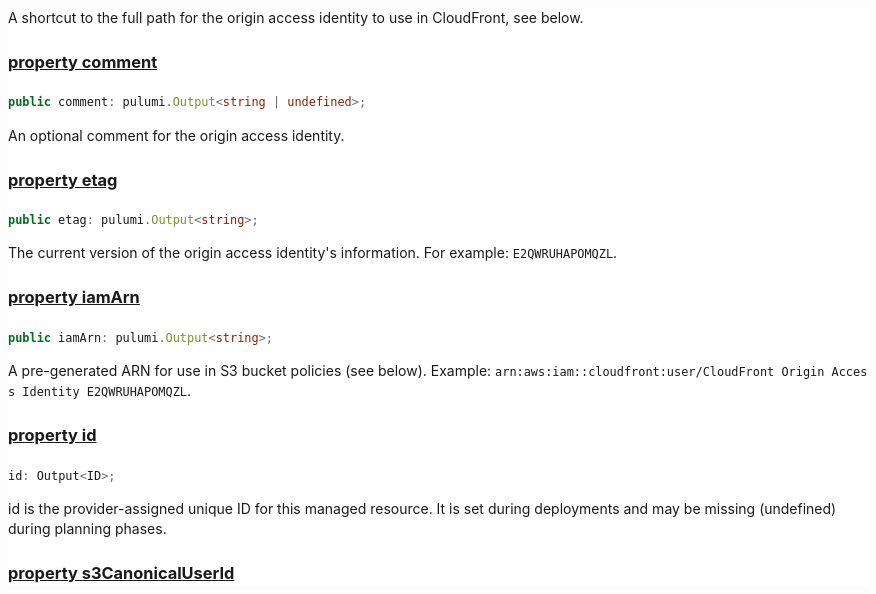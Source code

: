 
A shortcut to the full path for the
origin access identity to use in CloudFront, see below.

<h3 class="pdoc-member-header">
<a class="pdoc-child-name" href="https://github.com/pulumi/pulumi-aws/blob/master/sdk/nodejs/cloudfront/originAccessIdentity.ts#L41">property comment</a>
</h3>

```typescript
public comment: pulumi.Output<string | undefined>;
```


An optional comment for the origin access identity.

<h3 class="pdoc-member-header">
<a class="pdoc-child-name" href="https://github.com/pulumi/pulumi-aws/blob/master/sdk/nodejs/cloudfront/originAccessIdentity.ts#L46">property etag</a>
</h3>

```typescript
public etag: pulumi.Output<string>;
```


The current version of the origin access identity's information.
For example: `E2QWRUHAPOMQZL`.

<h3 class="pdoc-member-header">
<a class="pdoc-child-name" href="https://github.com/pulumi/pulumi-aws/blob/master/sdk/nodejs/cloudfront/originAccessIdentity.ts#L52">property iamArn</a>
</h3>

```typescript
public iamArn: pulumi.Output<string>;
```


A pre-generated ARN for use in S3 bucket policies (see below).
Example: `arn:aws:iam::cloudfront:user/CloudFront Origin Access Identity
E2QWRUHAPOMQZL`.

<h3 class="pdoc-member-header">
<a class="pdoc-child-name" href="https://github.com/pulumi/pulumi-aws/blob/master/sdk/nodejs/node_modules/@pulumi/pulumi/resource.d.ts#L80">property id</a>
</h3>

```typescript
id: Output<ID>;
```


id is the provider-assigned unique ID for this managed resource.  It is set during
deployments and may be missing (undefined) during planning phases.

<h3 class="pdoc-member-header">
<a class="pdoc-child-name" href="https://github.com/pulumi/pulumi-aws/blob/master/sdk/nodejs/cloudfront/originAccessIdentity.ts#L58">property s3CanonicalUserId</a>
</h3>
